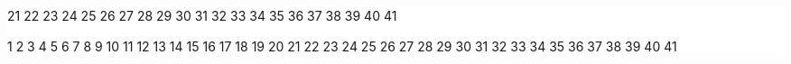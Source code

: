 21
22
23
24
25
26
27
28
29
30
31
32
33
34
35
36
37
38
39
40
41



1
2
3
4
5
6
7
8
9
10
11
12
13
14
15
16
17
18
19
20
21
22
23
24
25
26
27
28
29
30
31
32
33
34
35
36
37
38
39
40
41
